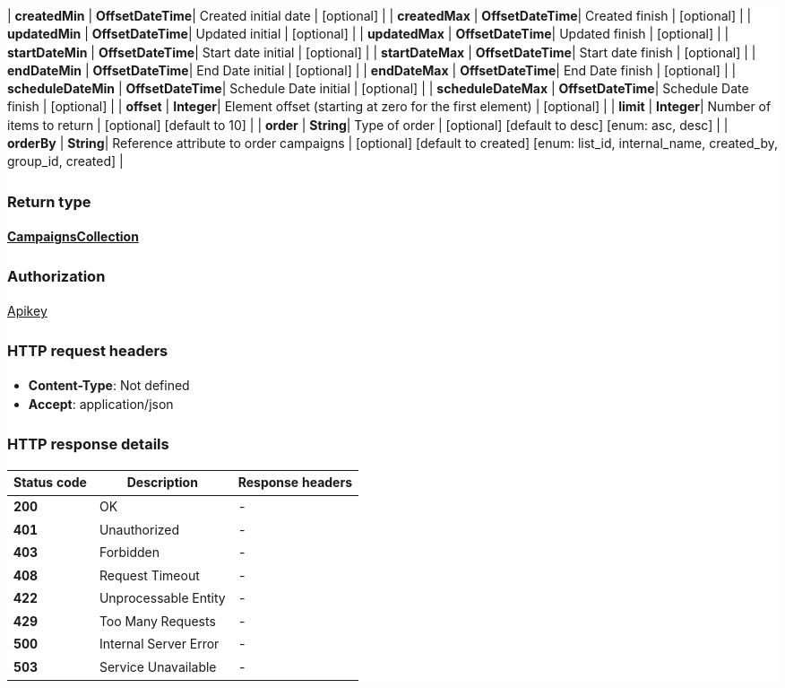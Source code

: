 | **createdMin** | **OffsetDateTime**| Created initial date | [optional] |
| **createdMax** | **OffsetDateTime**| Created finish | [optional] |
| **updatedMin** | **OffsetDateTime**| Updated initial | [optional] |
| **updatedMax** | **OffsetDateTime**| Updated finish | [optional] |
| **startDateMin** | **OffsetDateTime**| Start date initial | [optional] |
| **startDateMax** | **OffsetDateTime**| Start date finish | [optional] |
| **endDateMin** | **OffsetDateTime**| End Date initial | [optional] |
| **endDateMax** | **OffsetDateTime**| End Date finish | [optional] |
| **scheduleDateMin** | **OffsetDateTime**| Schedule Date initial | [optional] |
| **scheduleDateMax** | **OffsetDateTime**| Schedule Date finish | [optional] |
| **offset** | **Integer**| Element offset (starting at zero for the first element) | [optional] |
| **limit** | **Integer**| Number of items to return | [optional] [default to 10] |
| **order** | **String**| Type of order | [optional] [default to desc] [enum: asc, desc] |
| **orderBy** | **String**| Reference attribute to order campaigns | [optional] [default to created] [enum: list_id, internal_name, created_by, group_id, created] |

### Return type

[**CampaignsCollection**](CampaignsCollection.md)

### Authorization

[Apikey](../README.md#Apikey)

### HTTP request headers

 - **Content-Type**: Not defined
 - **Accept**: application/json

### HTTP response details
| Status code | Description | Response headers |
|-------------|-------------|------------------|
| **200** | OK |  -  |
| **401** | Unauthorized |  -  |
| **403** | Forbidden |  -  |
| **408** | Request Timeout |  -  |
| **422** | Unprocessable Entity |  -  |
| **429** | Too Many Requests |  -  |
| **500** | Internal Server Error |  -  |
| **503** | Service Unavailable |  -  |

